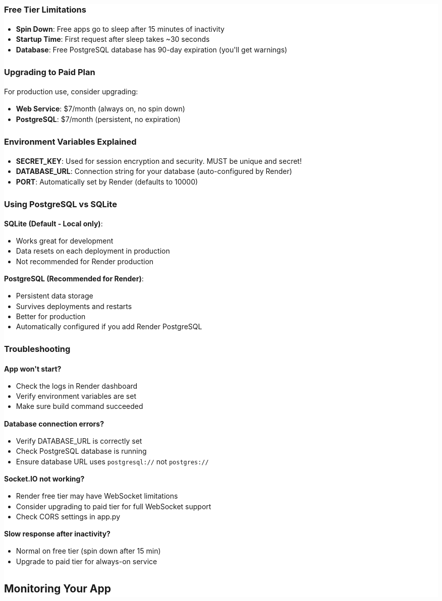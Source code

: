 ### Free Tier Limitations

- **Spin Down**: Free apps go to sleep after 15 minutes of inactivity
- **Startup Time**: First request after sleep takes ~30 seconds
- **Database**: Free PostgreSQL database has 90-day expiration (you'll get warnings)

### Upgrading to Paid Plan

For production use, consider upgrading:
- **Web Service**: $7/month (always on, no spin down)
- **PostgreSQL**: $7/month (persistent, no expiration)

### Environment Variables Explained

- **SECRET_KEY**: Used for session encryption and security. MUST be unique and secret!
- **DATABASE_URL**: Connection string for your database (auto-configured by Render)
- **PORT**: Automatically set by Render (defaults to 10000)

### Using PostgreSQL vs SQLite

**SQLite (Default - Local only)**:
- Works great for development
- Data resets on each deployment in production
- Not recommended for Render production

**PostgreSQL (Recommended for Render)**:
- Persistent data storage
- Survives deployments and restarts
- Better for production
- Automatically configured if you add Render PostgreSQL

### Troubleshooting

**App won't start?**
- Check the logs in Render dashboard
- Verify environment variables are set
- Make sure build command succeeded

**Database connection errors?**
- Verify DATABASE_URL is correctly set
- Check PostgreSQL database is running
- Ensure database URL uses `postgresql://` not `postgres://`

**Socket.IO not working?**
- Render free tier may have WebSocket limitations
- Consider upgrading to paid tier for full WebSocket support
- Check CORS settings in app.py

**Slow response after inactivity?**
- Normal on free tier (spin down after 15 min)
- Upgrade to paid tier for always-on service

## Monitoring Your App
